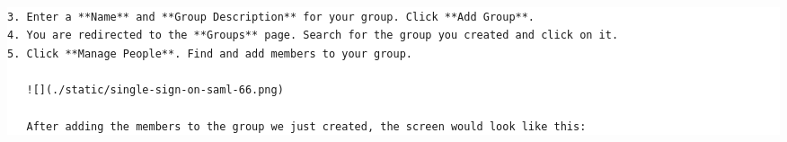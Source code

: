 	3. Enter a **Name** and **Group Description** for your group. Click **Add Group**.
	4. You are redirected to the **Groups** page. Search for the group you created and click on it.
	5. Click **Manage People**. Find and add members to your group.

	   ![](./static/single-sign-on-saml-66.png)

	   After adding the members to the group we just created, the screen would look like this:
